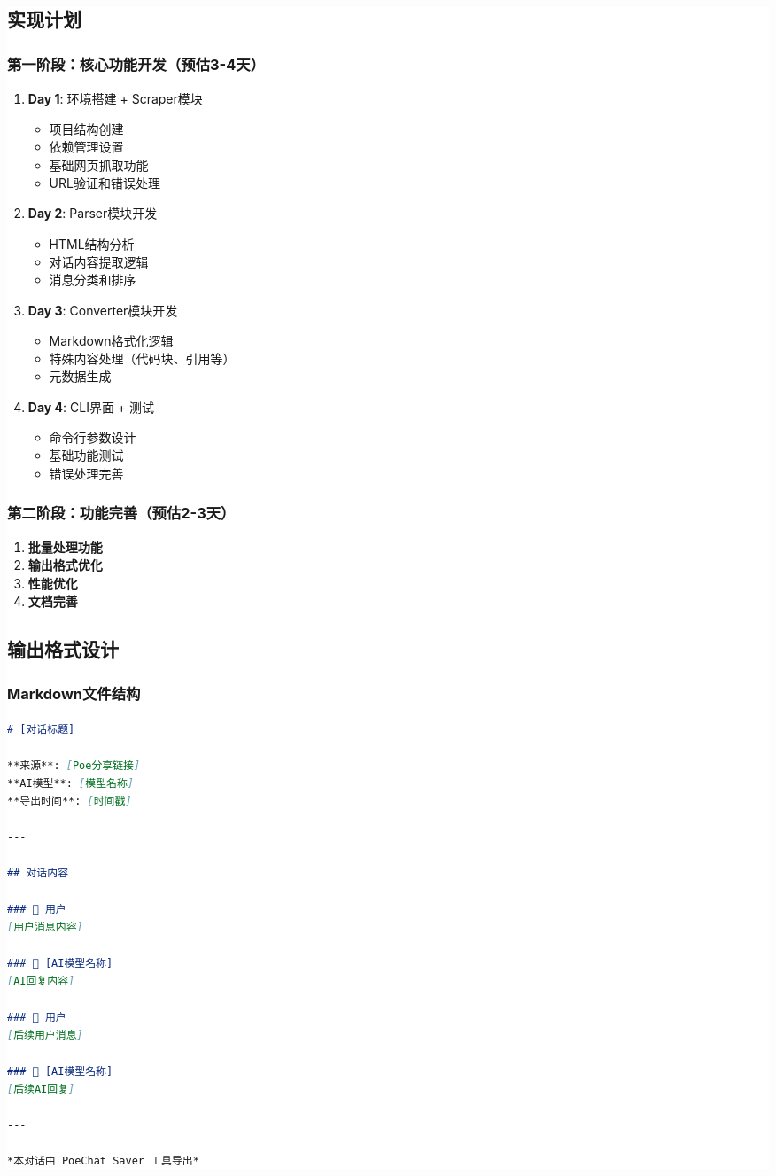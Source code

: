 ## 实现计划

### 第一阶段：核心功能开发（预估3-4天）

1. **Day 1**: 环境搭建 + Scraper模块
   - 项目结构创建
   - 依赖管理设置
   - 基础网页抓取功能
   - URL验证和错误处理

2. **Day 2**: Parser模块开发
   - HTML结构分析
   - 对话内容提取逻辑
   - 消息分类和排序

3. **Day 3**: Converter模块开发
   - Markdown格式化逻辑
   - 特殊内容处理（代码块、引用等）
   - 元数据生成

4. **Day 4**: CLI界面 + 测试
   - 命令行参数设计
   - 基础功能测试
   - 错误处理完善

### 第二阶段：功能完善（预估2-3天）

1. **批量处理功能**
2. **输出格式优化**
3. **性能优化**
4. **文档完善**

## 输出格式设计

### Markdown文件结构

```markdown
# [对话标题]

**来源**: [Poe分享链接]  
**AI模型**: [模型名称]  
**导出时间**: [时间戳]  

---

## 对话内容

### 👤 用户
[用户消息内容]

### 🤖 [AI模型名称]
[AI回复内容]

### 👤 用户
[后续用户消息]

### 🤖 [AI模型名称]
[后续AI回复]

---

*本对话由 PoeChat Saver 工具导出*
```
